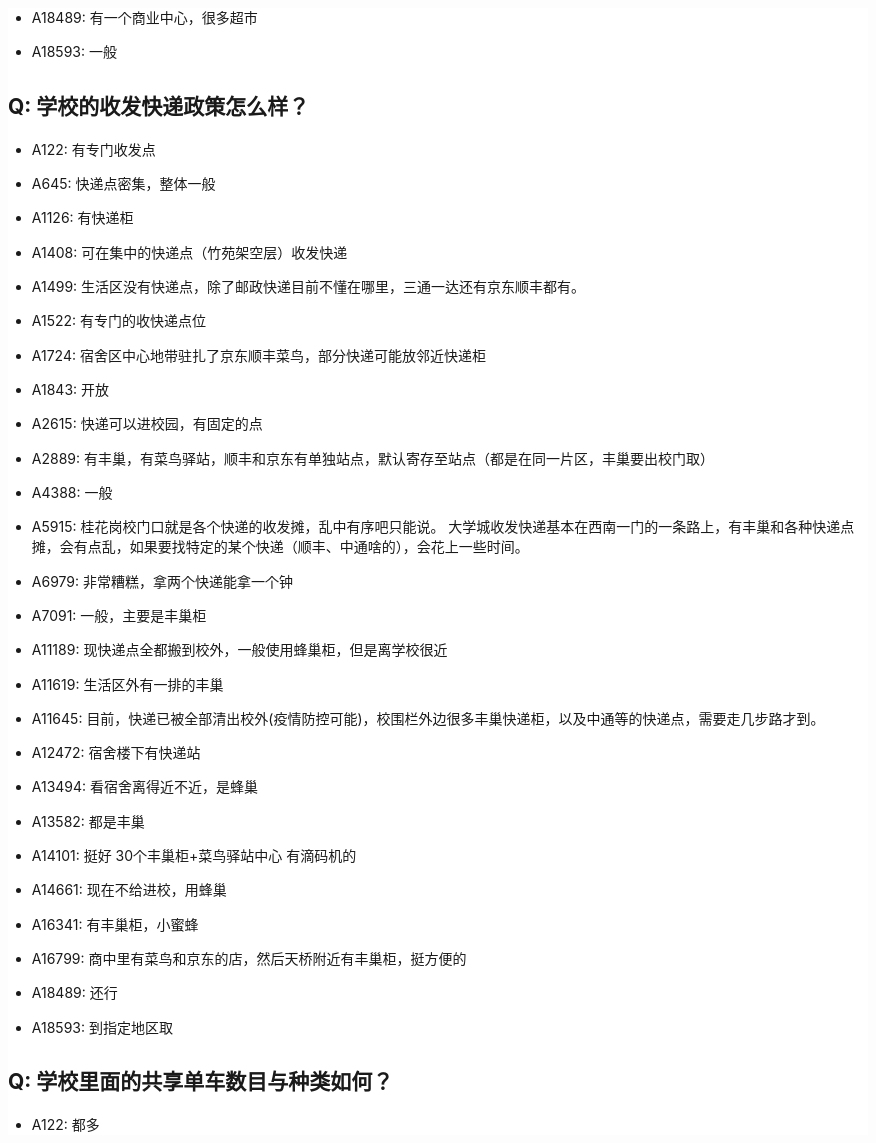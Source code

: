 - A18489: 有一个商业中心，很多超市

- A18593: 一般

## Q: 学校的收发快递政策怎么样？

- A122: 有专门收发点

- A645: 快递点密集，整体一般

- A1126: 有快递柜

- A1408: 可在集中的快递点（竹苑架空层）收发快递

- A1499: 生活区没有快递点，除了邮政快递目前不懂在哪里，三通一达还有京东顺丰都有。

- A1522: 有专门的收快递点位

- A1724: 宿舍区中心地带驻扎了京东顺丰菜鸟，部分快递可能放邻近快递柜

- A1843: 开放

- A2615: 快递可以进校园，有固定的点

- A2889: 有丰巢，有菜鸟驿站，顺丰和京东有单独站点，默认寄存至站点（都是在同一片区，丰巢要出校门取）

- A4388: 一般

- A5915: 桂花岗校门口就是各个快递的收发摊，乱中有序吧只能说。
大学城收发快递基本在西南一门的一条路上，有丰巢和各种快递点摊，会有点乱，如果要找特定的某个快递（顺丰、中通啥的），会花上一些时间。

- A6979: 非常糟糕，拿两个快递能拿一个钟

- A7091: 一般，主要是丰巢柜

- A11189: 现快递点全都搬到校外，一般使用蜂巢柜，但是离学校很近

- A11619: 生活区外有一排的丰巢

- A11645: 目前，快递已被全部清出校外(疫情防控可能)，校围栏外边很多丰巢快递柜，以及中通等的快递点，需要走几步路才到。

- A12472: 宿舍楼下有快递站

- A13494: 看宿舍离得近不近，是蜂巢

- A13582: 都是丰巢

- A14101: 挺好 30个丰巢柜+菜鸟驿站中心 有滴码机的

- A14661: 现在不给进校，用蜂巢

- A16341: 有丰巢柜，小蜜蜂

- A16799: 商中里有菜鸟和京东的店，然后天桥附近有丰巢柜，挺方便的

- A18489: 还行

- A18593: 到指定地区取

## Q: 学校里面的共享单车数目与种类如何？

- A122: 都多
